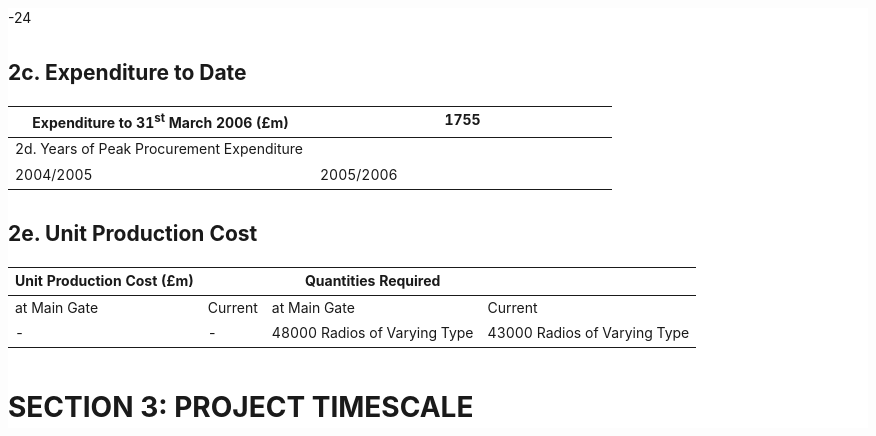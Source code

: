 -24
</Td>
<td Colspan="2"></Td>
<td Colspan="2"></Td>
</Tr>
</Tbody>
</Table>

## 2c. Expenditure to Date

<table>
<colgroup>
<col Style="Width: 50%" />
<col Style="Width: 49%" />
</Colgroup>
<thead>
<tr>
<th>
Expenditure to 31<sup>st</Sup> March 2006 (£m)
</Th>
<th>
1755
</Th>
</Tr>
</Thead>
<tbody>
<tr>
<td>2d. Years of Peak Procurement Expenditure</Td>
<td></Td>
</Tr>
<tr>
<td>
2004/2005
</Td>
<td>
2005/2006
</Td>
</Tr>
</Tbody>
</Table>

## 2e. Unit Production Cost

| Unit Production Cost (£m) |             | Quantities Required      |                              |
|-------------------|-------------------|-------------------|-----------------|
| at Main Gate              | Current | at Main Gate             | Current                  |
| \-                            | \-          | 48000 Radios of Varying Type | 43000 Radios of Varying Type |

# SECTION 3: PROJECT TIMESCALE
